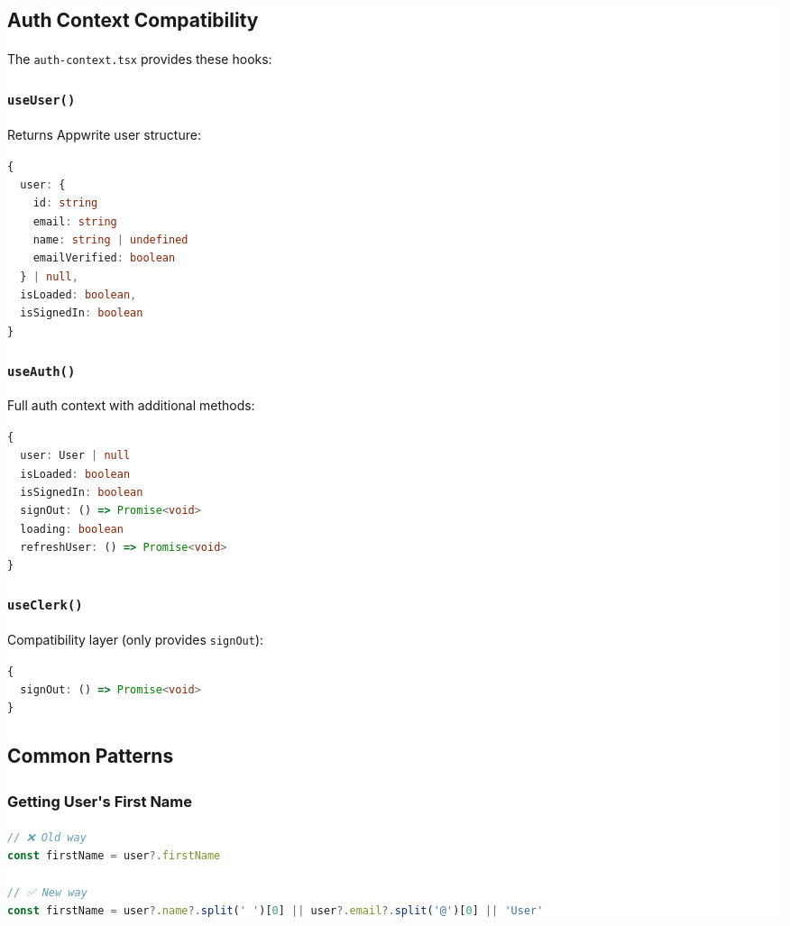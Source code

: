 ## Auth Context Compatibility

The `auth-context.tsx` provides these hooks:

### `useUser()`
Returns Appwrite user structure:
```typescript
{
  user: {
    id: string
    email: string
    name: string | undefined
    emailVerified: boolean
  } | null,
  isLoaded: boolean,
  isSignedIn: boolean
}
```

### `useAuth()`
Full auth context with additional methods:
```typescript
{
  user: User | null
  isLoaded: boolean
  isSignedIn: boolean
  signOut: () => Promise<void>
  loading: boolean
  refreshUser: () => Promise<void>
}
```

### `useClerk()`
Compatibility layer (only provides `signOut`):
```typescript
{
  signOut: () => Promise<void>
}
```

## Common Patterns

### Getting User's First Name
```typescript
// ❌ Old way
const firstName = user?.firstName

// ✅ New way
const firstName = user?.name?.split(' ')[0] || user?.email?.split('@')[0] || 'User'
```
